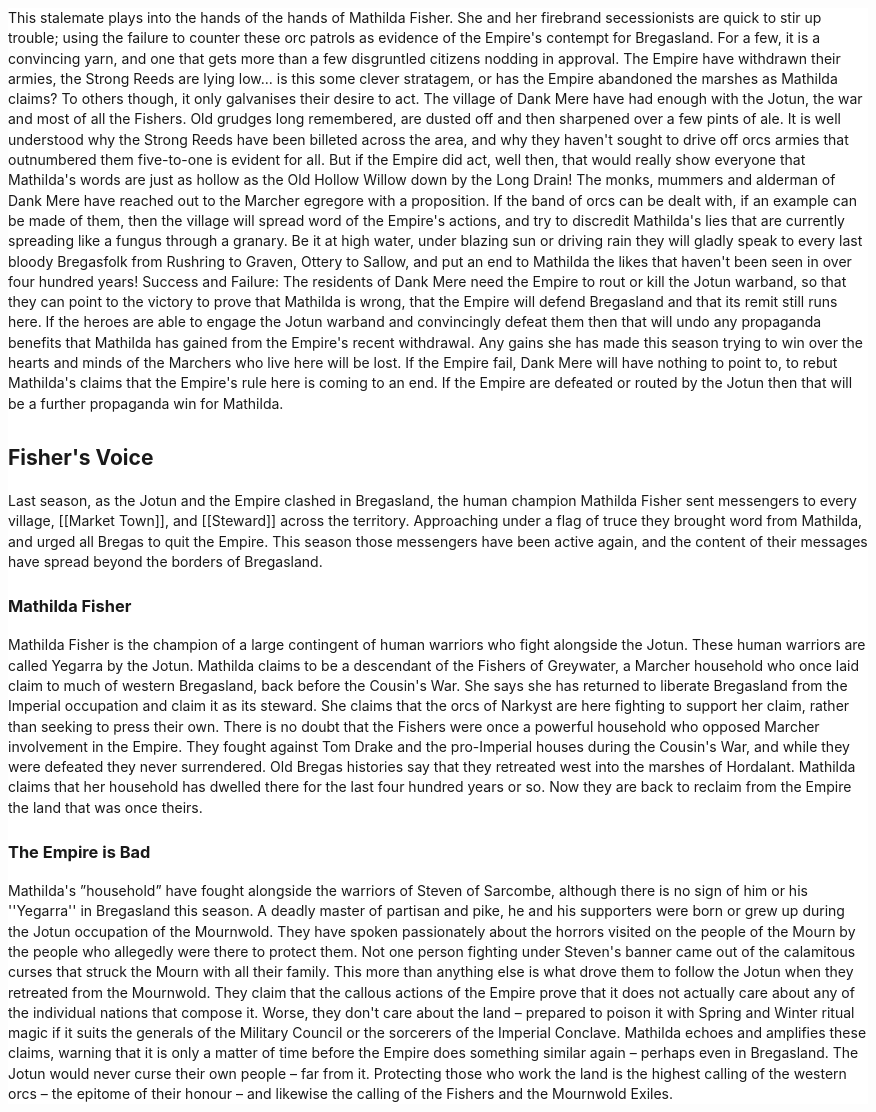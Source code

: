 This stalemate plays into the hands of the hands of Mathilda Fisher. She and her firebrand secessionists are quick to stir up trouble; using the failure to counter these orc patrols as evidence of the Empire's contempt for Bregasland. For a few, it is a convincing yarn, and one that gets more than a few disgruntled citizens nodding in approval. The Empire have withdrawn their armies, the Strong Reeds are lying low... is this some clever stratagem, or has the Empire abandoned the marshes as Mathilda claims?
To others though, it only galvanises their desire to act. The village of Dank Mere have had enough with the Jotun, the war and most of all the Fishers. Old grudges long remembered, are dusted off and then sharpened over a few pints of ale. It is well understood why the Strong Reeds have been billeted across the area, and why they haven't sought to drive off orcs armies that outnumbered them five-to-one is evident for all. But if the Empire did act, well then, that would really show everyone that Mathilda's words are just as hollow as the Old Hollow Willow down by the Long Drain!
The monks, mummers and alderman of Dank Mere have reached out to the Marcher egregore with a proposition. If the band of orcs can be dealt with, if an example can be made of them, then the village will spread word of the Empire's actions, and try to discredit Mathilda's lies that are currently spreading like a fungus through a granary. Be it at high water, under blazing sun or driving rain they will gladly speak to every last bloody Bregasfolk from Rushring to Graven, Ottery to Sallow, and put an end to Mathilda the likes that haven't been seen in over four hundred years!
Success and Failure: The residents of Dank Mere need the Empire to rout or kill the Jotun warband, so that they can point to the victory to prove that Mathilda is wrong, that the Empire will defend Bregasland and that its remit still runs here. If the heroes are able to engage the Jotun warband and convincingly defeat them then that will undo any propaganda benefits that Mathilda has gained from the Empire's recent withdrawal. Any gains she has made this season trying to win over the hearts and minds of the Marchers who live here will be lost.
If the Empire fail, Dank Mere will have nothing to point to, to rebut Mathilda's claims that the Empire's rule here is coming to an end. If the Empire are defeated or routed by the Jotun then that will be a further propaganda win for Mathilda.
## Fisher's Voice
Last season, as the Jotun and the Empire clashed in Bregasland, the human champion Mathilda Fisher sent messengers to every village, [[Market Town]], and [[Steward]] across the territory. Approaching under a flag of truce they brought word from Mathilda, and urged all Bregas to quit the Empire. This season those messengers have been active again, and the content of their messages have spread beyond the borders of Bregasland.
### Mathilda Fisher
Mathilda Fisher is the champion of a large contingent of human warriors who fight alongside the Jotun. These human warriors are called Yegarra by the Jotun. Mathilda claims to be a descendant of the Fishers of Greywater, a Marcher household who once laid claim to much of western Bregasland, back before the Cousin's War. She says she has returned to liberate Bregasland from the Imperial occupation and claim it as its steward. She claims that the orcs of Narkyst are here fighting to support her claim, rather than seeking to press their own.
There is no doubt that the Fishers were once a powerful household who opposed Marcher involvement in the Empire. They fought against Tom Drake and the pro-Imperial houses during the Cousin's War, and while they were defeated they never surrendered. Old Bregas histories say that they retreated west into the marshes of Hordalant. Mathilda claims that her household has dwelled there for the last four hundred years or so. Now they are back to reclaim from the Empire the land that was once theirs.
### The Empire is Bad
Mathilda's ”household” have fought alongside the warriors of Steven of Sarcombe, although there is no sign of him or his ''Yegarra'' in Bregasland this season. A deadly master of partisan and pike, he and his supporters were born or grew up during the Jotun occupation of the Mournwold. They have spoken passionately about the horrors visited on the people of the Mourn by the people who allegedly were there to protect them. Not one person fighting under Steven's banner came out of the calamitous curses that struck the Mourn with all their family. This more than anything else is what drove them to follow the Jotun when they retreated from the Mournwold.
They claim that the callous actions of the Empire prove that it does not actually care about any of the individual nations that compose it. Worse, they don't care about the land – prepared to poison it with Spring and Winter ritual magic if it suits the generals of the Military Council or the sorcerers of the Imperial Conclave.
Mathilda echoes and amplifies these claims, warning that it is only a matter of time before the Empire does something similar again – perhaps even in Bregasland. The Jotun would never curse their own people – far from it. Protecting those who work the land is the highest calling of the western orcs – the epitome of their honour – and likewise the calling of the Fishers and the Mournwold Exiles.